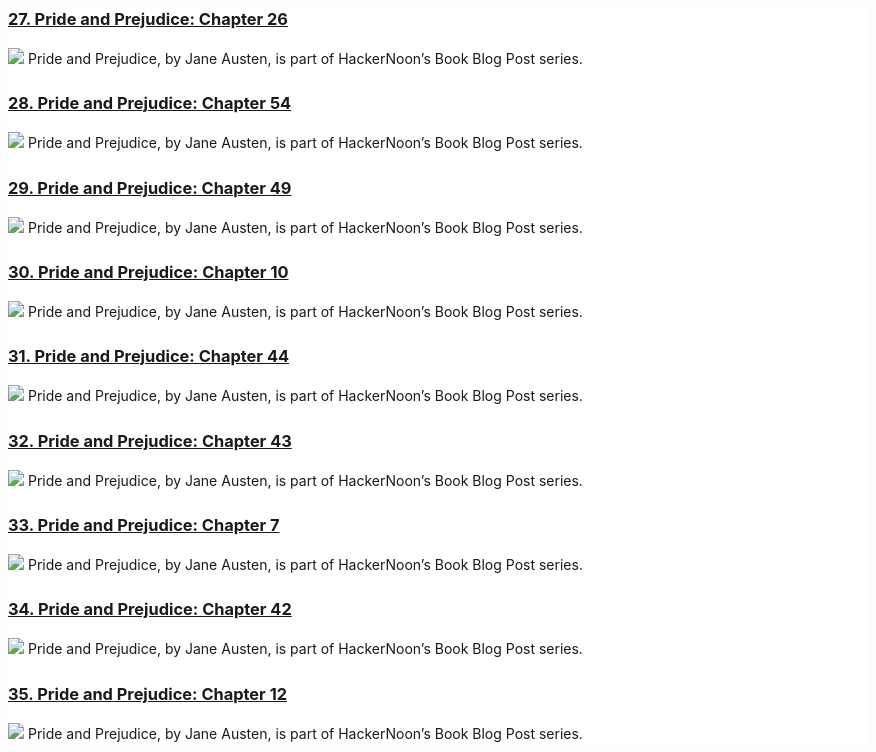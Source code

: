 ### [27. Pride and Prejudice: Chapter 26](https://hackernoon.com/pride-and-prejudice-chapter-26)
![](https://cdn.hackernoon.com/images/OQ8w9673DVgSKBLD5tvDpKrOj4J2-9t93nk0.jpeg)
Pride and Prejudice, by Jane Austen, is part of HackerNoon’s Book Blog Post series. 

### [28. Pride and Prejudice: Chapter 54](https://hackernoon.com/pride-and-prejudice-chapter-54)
![](https://cdn.hackernoon.com/images/OQ8w9673DVgSKBLD5tvDpKrOj4J2-c493nfd.jpeg)
Pride and Prejudice, by Jane Austen, is part of HackerNoon’s Book Blog Post series. 

### [29. Pride and Prejudice: Chapter 49](https://hackernoon.com/pride-and-prejudice-chapter-49)
![](https://cdn.hackernoon.com/images/OQ8w9673DVgSKBLD5tvDpKrOj4J2-0a93nvr.jpeg)
Pride and Prejudice, by Jane Austen, is part of HackerNoon’s Book Blog Post series. 

### [30. Pride and Prejudice: Chapter 10](https://hackernoon.com/pride-and-prejudice-chapter-10)
![](https://cdn.hackernoon.com/images/OQ8w9673DVgSKBLD5tvDpKrOj4J2-iq93jcp.jpeg)
Pride and Prejudice, by Jane Austen, is part of HackerNoon’s Book Blog Post series. 

### [31. Pride and Prejudice: Chapter 44](https://hackernoon.com/pride-and-prejudice-chapter-44)
![](https://cdn.hackernoon.com/images/OQ8w9673DVgSKBLD5tvDpKrOj4J2-h093ntj.jpeg)
Pride and Prejudice, by Jane Austen, is part of HackerNoon’s Book Blog Post series. 

### [32. Pride and Prejudice: Chapter 43](https://hackernoon.com/pride-and-prejudice-chapter-43)
![](https://cdn.hackernoon.com/images/OQ8w9673DVgSKBLD5tvDpKrOj4J2-lp93n7s.jpeg)
Pride and Prejudice, by Jane Austen, is part of HackerNoon’s Book Blog Post series. 

### [33. Pride and Prejudice: Chapter 7](https://hackernoon.com/pride-and-prejudice-chapter-7)
![](https://cdn.hackernoon.com/images/OQ8w9673DVgSKBLD5tvDpKrOj4J2-t593j7t.jpeg)
Pride and Prejudice, by Jane Austen, is part of HackerNoon’s Book Blog Post series. 

### [34. Pride and Prejudice: Chapter 42](https://hackernoon.com/pride-and-prejudice-chapter-42)
![](https://cdn.hackernoon.com/images/OQ8w9673DVgSKBLD5tvDpKrOj4J2-g793nht.jpeg)
Pride and Prejudice, by Jane Austen, is part of HackerNoon’s Book Blog Post series. 

### [35. Pride and Prejudice: Chapter 12](https://hackernoon.com/pride-and-prejudice-chapter-12)
![](https://cdn.hackernoon.com/images/OQ8w9673DVgSKBLD5tvDpKrOj4J2-rj93jha.jpeg)
Pride and Prejudice, by Jane Austen, is part of HackerNoon’s Book Blog Post series.
